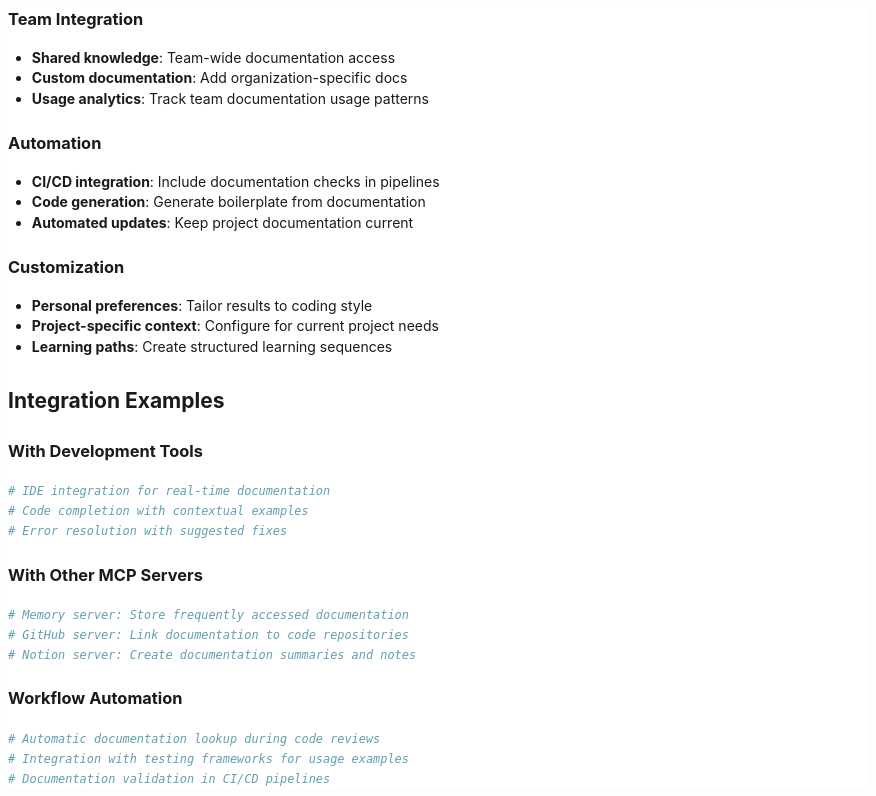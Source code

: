 ### Team Integration
- **Shared knowledge**: Team-wide documentation access
- **Custom documentation**: Add organization-specific docs
- **Usage analytics**: Track team documentation usage patterns

### Automation
- **CI/CD integration**: Include documentation checks in pipelines
- **Code generation**: Generate boilerplate from documentation
- **Automated updates**: Keep project documentation current

### Customization
- **Personal preferences**: Tailor results to coding style
- **Project-specific context**: Configure for current project needs
- **Learning paths**: Create structured learning sequences

## Integration Examples

### With Development Tools
```bash
# IDE integration for real-time documentation
# Code completion with contextual examples  
# Error resolution with suggested fixes
```

### With Other MCP Servers
```bash
# Memory server: Store frequently accessed documentation
# GitHub server: Link documentation to code repositories
# Notion server: Create documentation summaries and notes
```

### Workflow Automation
```bash
# Automatic documentation lookup during code reviews
# Integration with testing frameworks for usage examples
# Documentation validation in CI/CD pipelines
```